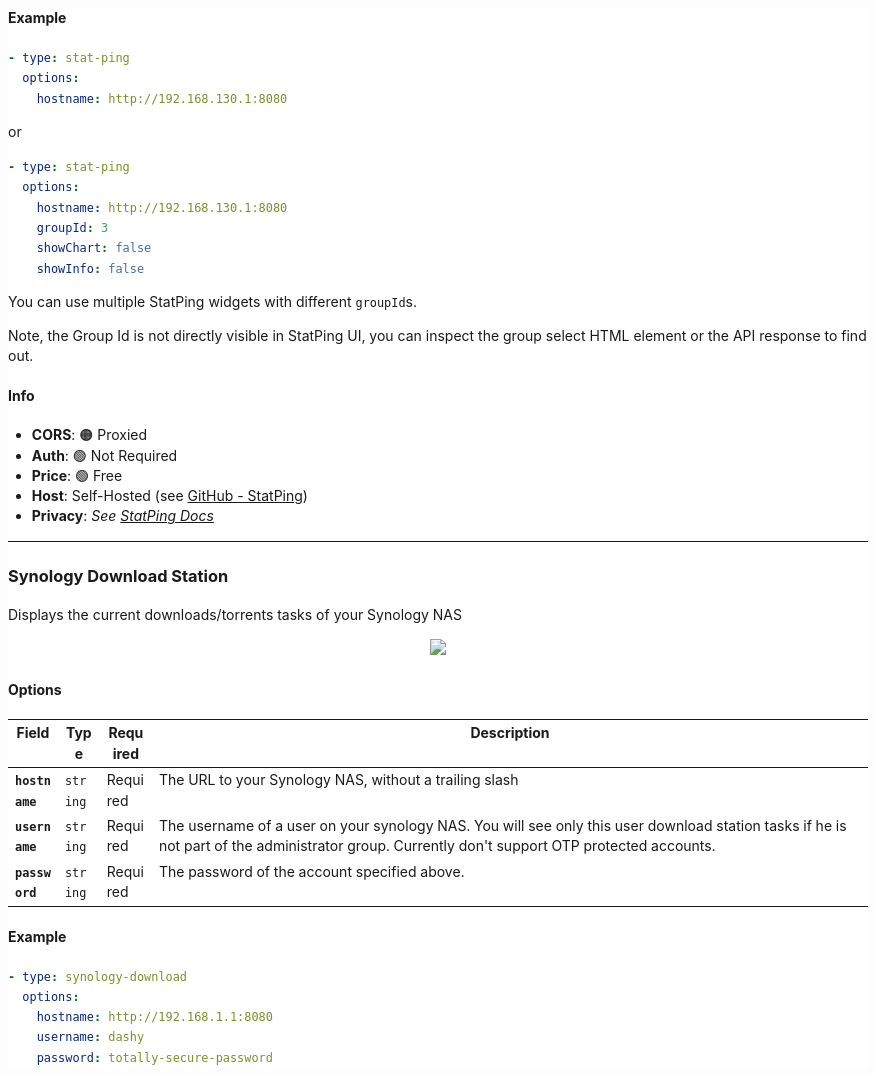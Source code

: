 #### Example

```yaml
- type: stat-ping
  options:
    hostname: http://192.168.130.1:8080
```

or

```yaml
- type: stat-ping
  options:
    hostname: http://192.168.130.1:8080
    groupId: 3
    showChart: false
    showInfo: false
```

You can use multiple StatPing widgets with different `groupId`s.

Note, the Group Id is not directly visible in StatPing UI, you can inspect the group select HTML element or the API response to find out.

#### Info

- **CORS**: 🟠 Proxied
- **Auth**: 🟢 Not Required
- **Price**: 🟢 Free
- **Host**: Self-Hosted (see [GitHub - StatPing](https://github.com/statping/statping))
- **Privacy**: _See [StatPing Docs](https://docs.statping.com/)_

---

### Synology Download Station

Displays the current downloads/torrents tasks of your Synology NAS

<p align="center"><img width="500" src="https://i.ibb.co/N2kKWTN/image.png" /></p>

#### Options

**Field** | **Type** | **Required** | **Description**
--- | --- | --- | ---
**`hostname`** | `string` |  Required | The URL to your Synology NAS, without a trailing slash
**`username`** | `string` |  Required | The username of a user on your synology NAS. You will see only this user download station tasks if he is not part of the administrator group. Currently don't support OTP protected accounts.
**`password`** | `string` |  Required | The password of the account specified above.

#### Example

```yaml
- type: synology-download
  options:
    hostname: http://192.168.1.1:8080
    username: dashy
    password: totally-secure-password


```
